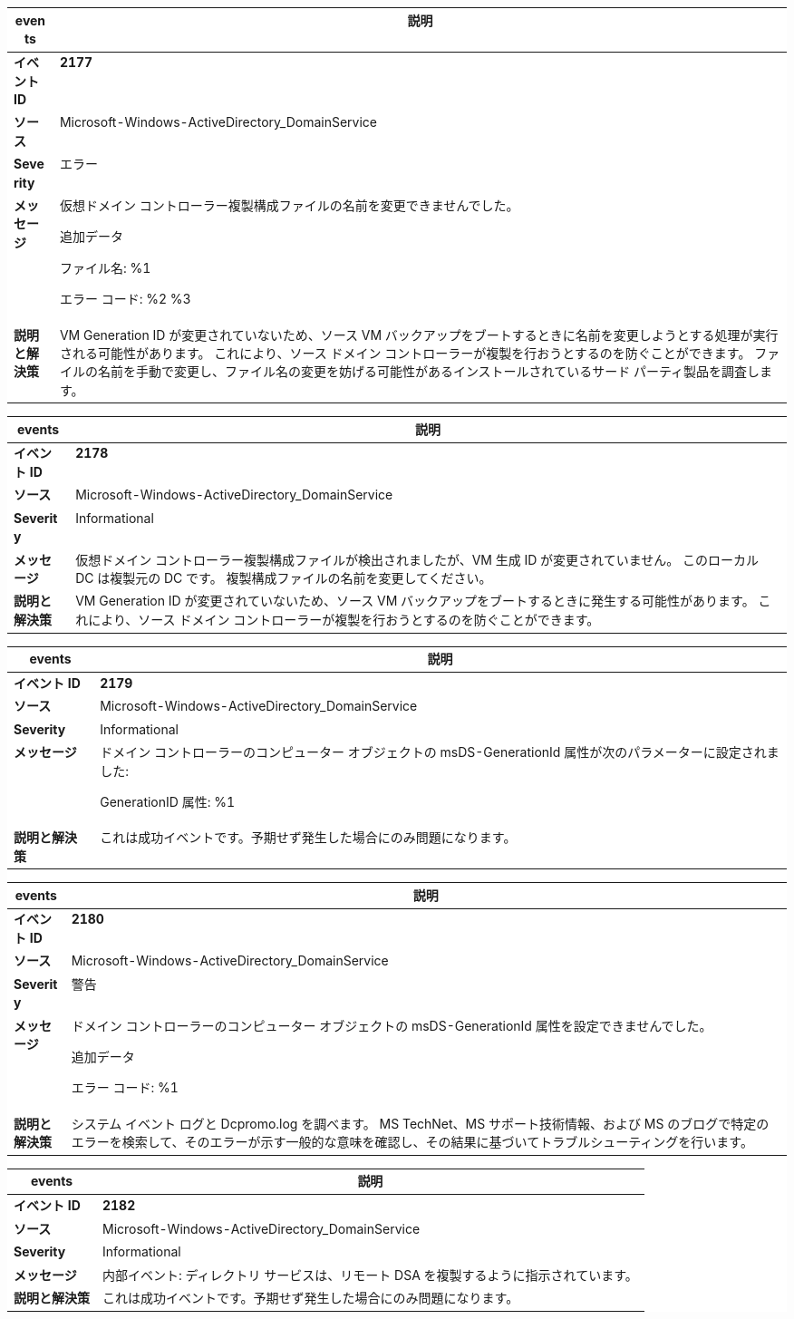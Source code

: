 | events | 説明 |
|--|--|
| **イベント ID** | **2177** |
| **ソース** | Microsoft-Windows-ActiveDirectory_DomainService |
| **Severity** | エラー |
| **メッセージ** | 仮想ドメイン コントローラー複製構成ファイルの名前を変更できませんでした。<p>追加データ<p>ファイル名: %1<p>エラー コード: %2 %3 |
| **説明と解決策** | VM Generation ID が変更されていないため、ソース VM バックアップをブートするときに名前を変更しようとする処理が実行される可能性があります。 これにより、ソース ドメイン コントローラーが複製を行おうとするのを防ぐことができます。 ファイルの名前を手動で変更し、ファイル名の変更を妨げる可能性があるインストールされているサード パーティ製品を調査します。 |

| events | 説明 |
| -- |--|
|**イベント ID**|**2178**|
|**ソース**|Microsoft-Windows-ActiveDirectory_DomainService|
|**Severity**|Informational|
|**メッセージ**|仮想ドメイン コントローラー複製構成ファイルが検出されましたが、VM 生成 ID が変更されていません。 このローカル DC は複製元の DC です。 複製構成ファイルの名前を変更してください。|
|**説明と解決策**|VM Generation ID が変更されていないため、ソース VM バックアップをブートするときに発生する可能性があります。 これにより、ソース ドメイン コントローラーが複製を行おうとするのを防ぐことができます。|

| events | 説明 |
|--|--|
| **イベント ID** | **2179** |
| **ソース** | Microsoft-Windows-ActiveDirectory_DomainService |
| **Severity** | Informational |
| **メッセージ** | ドメイン コントローラーのコンピューター オブジェクトの msDS-GenerationId 属性が次のパラメーターに設定されました:<p>GenerationID 属性: %1 |
| **説明と解決策** | これは成功イベントです。予期せず発生した場合にのみ問題になります。 |

| events | 説明 |
|--|--|
| **イベント ID** | **2180** |
| **ソース** | Microsoft-Windows-ActiveDirectory_DomainService |
| **Severity** | 警告 |
| **メッセージ** | ドメイン コントローラーのコンピューター オブジェクトの msDS-GenerationId 属性を設定できませんでした。<p>追加データ<p>エラー コード: %1 |
| **説明と解決策** | システム イベント ログと Dcpromo.log を調べます。 MS TechNet、MS サポート技術情報、および MS のブログで特定のエラーを検索して、そのエラーが示す一般的な意味を確認し、その結果に基づいてトラブルシューティングを行います。 |

| events | 説明 |
|--|--|
| **イベント ID** | **2182** |
| **ソース** | Microsoft-Windows-ActiveDirectory_DomainService |
| **Severity** | Informational |
| **メッセージ** | 内部イベント: ディレクトリ サービスは、リモート DSA を複製するように指示されています。 |
| **説明と解決策** | これは成功イベントです。予期せず発生した場合にのみ問題になります。 |
